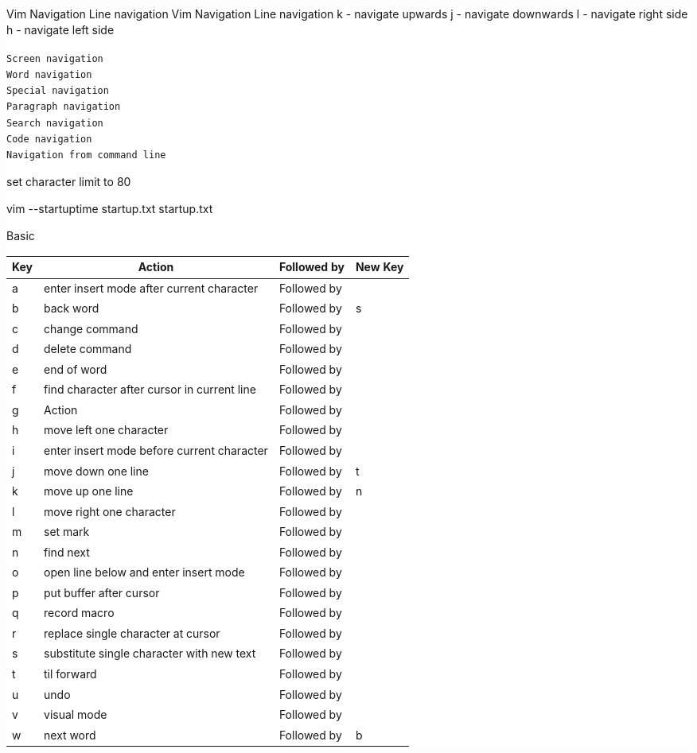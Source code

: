 Vim Navigation
    Line navigation
Vim Navigation
    Line navigation
        k - navigate upwards
        j - navigate downwards
        l - navigate right side
        h - navigate left side
        
    Screen navigation
    Word navigation
    Special navigation
    Paragraph navigation
    Search navigation
    Code navigation
    Navigation from command line
set character limit to 80

vim --startuptime startup.txt startup.txt



Basic

| Key | Action | Followed by | New Key |
|--- | --- | --- | --- |
| a | enter insert mode after current character | Followed by |
| b | back word | Followed by | s
| c | change command | Followed by |
| d | delete command | Followed by |
| e | end of word | Followed by |
| f | find character after cursor in current line | Followed by |
| g | Action | Followed by |
| h | move left one character | Followed by |
| i | enter insert mode before current character | Followed by |
| j | move down one line | Followed by | t
| k | move up one line | Followed by | n
| l | move right one character | Followed by |
| m | set mark | Followed by |
| n | find next | Followed by |
| o | open line below and enter insert mode | Followed by |
| p | put buffer after cursor | Followed by |
| q | record macro | Followed by |
| r | replace single character at cursor | Followed by |
| s | substitute single character with new text | Followed by |
| t | til forward | Followed by |
| u | undo | Followed by |
| v | visual mode | Followed by |
| w | next word | Followed by | b